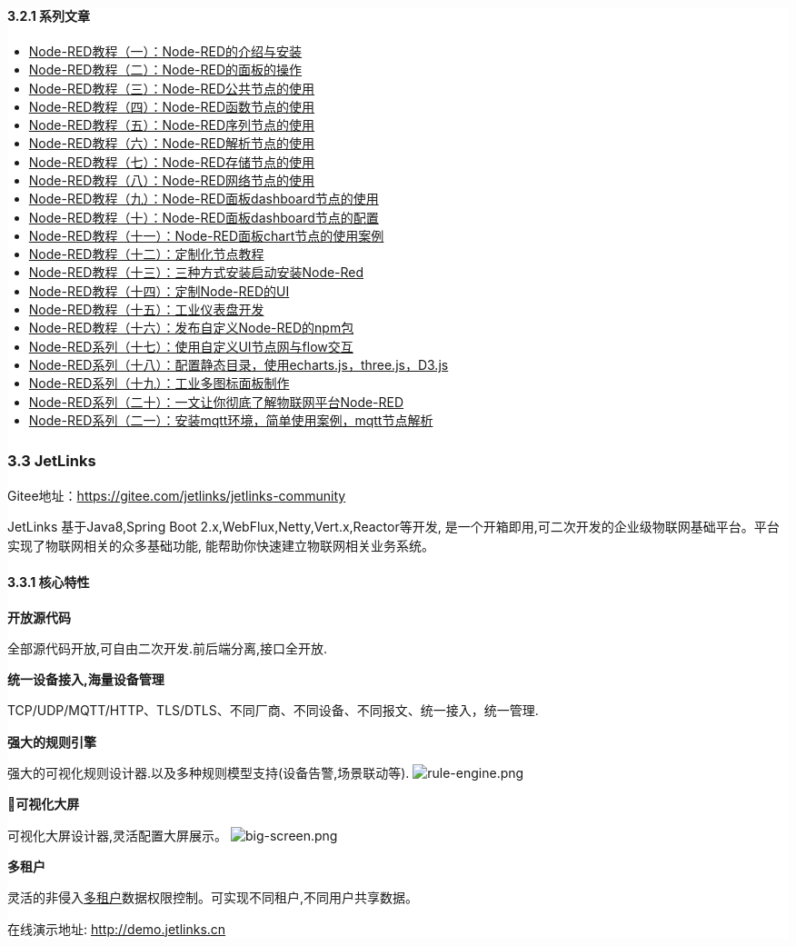 #### 3.2.1 系列文章

- [Node-RED教程（一）：Node-RED的介绍与安装](https://fizzz.blog.csdn.net/article/details/111869601)
- [Node-RED教程（二）：Node-RED的面板的操作](https://fizzz.blog.csdn.net/article/details/112009983)
- [Node-RED教程（三）：Node-RED公共节点的使用](https://fizzz.blog.csdn.net/article/details/112169628)
- [ Node-RED教程（四）：Node-RED函数节点的使用 ](https://fizzz.blog.csdn.net/article/details/112236613)
- [ Node-RED教程（五）：Node-RED序列节点的使用 ](https://fizzz.blog.csdn.net/article/details/113483594)
- [ Node-RED教程（六）：Node-RED解析节点的使用 ](https://fizzz.blog.csdn.net/article/details/113483601)
- [Node-RED教程（七）：Node-RED存储节点的使用 ](https://fizzz.blog.csdn.net/article/details/113483611)
- [Node-RED教程（八）：Node-RED网络节点的使用 ](https://fizzz.blog.csdn.net/article/details/113483616)
- [Node-RED教程（九）：Node-RED面板dashboard节点的使用](https://fizzz.blog.csdn.net/article/details/113819698)
- [Node-RED教程（十）：Node-RED面板dashboard节点的配置](https://fizzz.blog.csdn.net/article/details/113819708)
- [Node-RED教程（十一）：Node-RED面板chart节点的使用案例](https://fizzz.blog.csdn.net/article/details/113819711)
- [Node-RED教程（十二）：定制化节点教程](https://fizzz.blog.csdn.net/article/details/114330878)
- [Node-RED教程（十三）：三种方式安装启动安装Node-Red](https://fizzz.blog.csdn.net/article/details/114330903)
- [Node-RED教程（十四）：定制Node-RED的UI](https://fizzz.blog.csdn.net/article/details/115358088)
- [Node-RED教程（十五）：工业仪表盘开发](https://fizzz.blog.csdn.net/article/details/115358099)
- [Node-RED教程（十六）：发布自定义Node-RED的npm包](https://fizzz.blog.csdn.net/article/details/115358119)
- [Node-RED系列（十七）：使用自定义UI节点网与flow交互](https://fizzz.blog.csdn.net/article/details/115775190)
- [Node-RED系列（十八）：配置静态目录，使用echarts.js，three.js，D3.js](https://fizzz.blog.csdn.net/article/details/116234211)
- [Node-RED系列（十九）：工业多图标面板制作](https://fizzz.blog.csdn.net/article/details/116665625)
- [Node-RED系列（二十）：一文让你彻底了解物联网平台Node-RED](https://fizzz.blog.csdn.net/article/details/117650299)
- [Node-RED系列（二一）：安装mqtt环境，简单使用案例，mqtt节点解析](https://fizzz.blog.csdn.net/article/details/119215400)

### 3.3 JetLinks

Gitee地址：https://gitee.com/jetlinks/jetlinks-community

JetLinks 基于Java8,Spring Boot 2.x,WebFlux,Netty,Vert.x,Reactor等开发, 是一个开箱即用,可二次开发的企业级物联网基础平台。平台实现了物联网相关的众多基础功能, 能帮助你快速建立物联网相关业务系统。

#### 3.3.1 核心特性

**开放源代码**

全部源代码开放,可自由二次开发.前后端分离,接口全开放.

**统一设备接入,海量设备管理**

TCP/UDP/MQTT/HTTP、TLS/DTLS、不同厂商、不同设备、不同报文、统一接入，统一管理.

**强大的规则引擎**

强大的可视化规则设计器.以及多种规则模型支持(设备告警,场景联动等). ![rule-engine.png](https://img-blog.csdnimg.cn/img_convert/0691595ec12e46f33a4fa2c94a37472e.png)

**可视化大屏**

可视化大屏设计器,灵活配置大屏展示。 ![big-screen.png](https://img-blog.csdnimg.cn/img_convert/8df58fd55a4abb36f40a00afd6a3caef.png)

**多租户**

灵活的非侵入[多租户](http://doc.jetlinks.cn/dev-guide/multi-tenant.html)数据权限控制。可实现不同租户,不同用户共享数据。

在线演示地址: http://demo.jetlinks.cn
